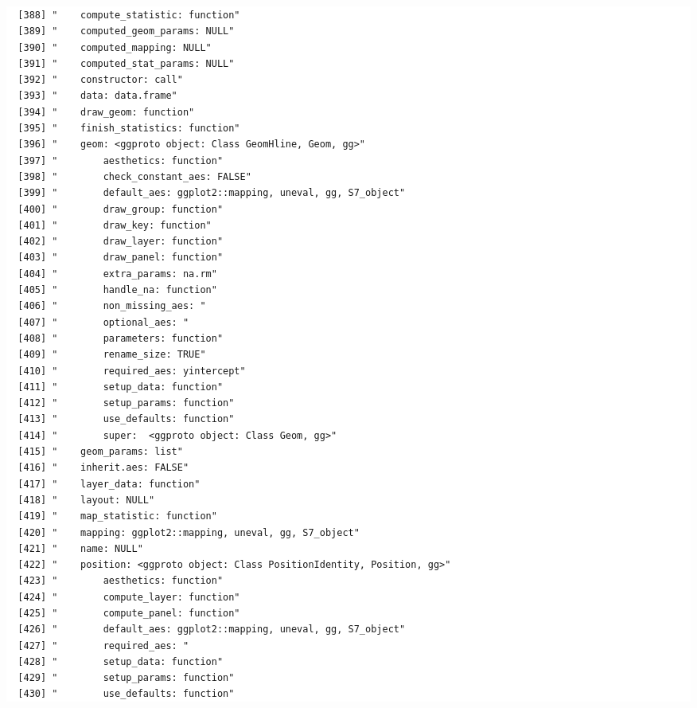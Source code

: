       [388] "    compute_statistic: function"                                                                                            
      [389] "    computed_geom_params: NULL"                                                                                             
      [390] "    computed_mapping: NULL"                                                                                                 
      [391] "    computed_stat_params: NULL"                                                                                             
      [392] "    constructor: call"                                                                                                      
      [393] "    data: data.frame"                                                                                                       
      [394] "    draw_geom: function"                                                                                                    
      [395] "    finish_statistics: function"                                                                                            
      [396] "    geom: <ggproto object: Class GeomHline, Geom, gg>"                                                                      
      [397] "        aesthetics: function"                                                                                               
      [398] "        check_constant_aes: FALSE"                                                                                          
      [399] "        default_aes: ggplot2::mapping, uneval, gg, S7_object"                                                               
      [400] "        draw_group: function"                                                                                               
      [401] "        draw_key: function"                                                                                                 
      [402] "        draw_layer: function"                                                                                               
      [403] "        draw_panel: function"                                                                                               
      [404] "        extra_params: na.rm"                                                                                                
      [405] "        handle_na: function"                                                                                                
      [406] "        non_missing_aes: "                                                                                                  
      [407] "        optional_aes: "                                                                                                     
      [408] "        parameters: function"                                                                                               
      [409] "        rename_size: TRUE"                                                                                                  
      [410] "        required_aes: yintercept"                                                                                           
      [411] "        setup_data: function"                                                                                               
      [412] "        setup_params: function"                                                                                             
      [413] "        use_defaults: function"                                                                                             
      [414] "        super:  <ggproto object: Class Geom, gg>"                                                                           
      [415] "    geom_params: list"                                                                                                      
      [416] "    inherit.aes: FALSE"                                                                                                     
      [417] "    layer_data: function"                                                                                                   
      [418] "    layout: NULL"                                                                                                           
      [419] "    map_statistic: function"                                                                                                
      [420] "    mapping: ggplot2::mapping, uneval, gg, S7_object"                                                                       
      [421] "    name: NULL"                                                                                                             
      [422] "    position: <ggproto object: Class PositionIdentity, Position, gg>"                                                       
      [423] "        aesthetics: function"                                                                                               
      [424] "        compute_layer: function"                                                                                            
      [425] "        compute_panel: function"                                                                                            
      [426] "        default_aes: ggplot2::mapping, uneval, gg, S7_object"                                                               
      [427] "        required_aes: "                                                                                                     
      [428] "        setup_data: function"                                                                                               
      [429] "        setup_params: function"                                                                                             
      [430] "        use_defaults: function"                                                                                             